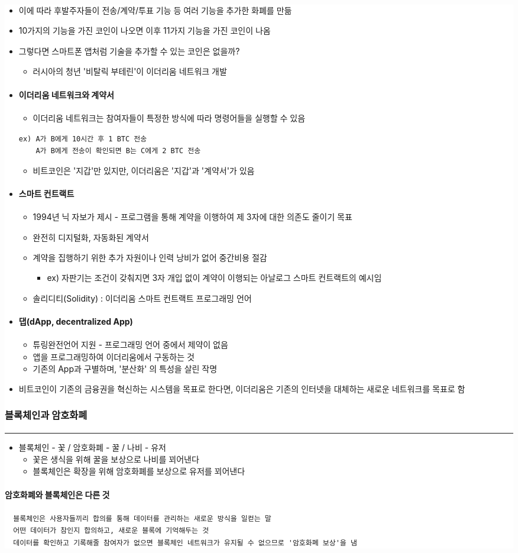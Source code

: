   - 이에 따라 후발주자들이 전송/계약/투표 기능 등 여러 기능을 추가한 화폐를 만듦
  
  - 10가지의 기능을 가진 코인이 나오면 이후 11가지 기능을 가진 코인이 나옴
  
  - 그렇다면 스마트폰 앱처럼 기술을 추가할 수 있는 코인은 없을까?
  
    - 러시아의 청년 '비탈릭 부테린'이 이더리움 네트워크 개발
    
    
  
- #### 이더리움 네트워크와 계약서

  - 이더리움 네트워크는 참여자들이 특정한 방식에 따라 명령어들을 실행할 수 있음

  ```
  ex) A가 B에게 10시간 후 1 BTC 전송
      A가 B에게 전송이 확인되면 B는 C에게 2 BTC 전송
  ```
  
  - 비트코인은 '지갑'만 있지만, 이더리움은 '지갑'과 '계약서'가 있음
  
    
  
- #### 스마트 컨트랙트

  - 1994년 닉 자보가 제시 - 프로그램을 통해 계약을 이행하여 제 3자에 대한 의존도 줄이기 목표

  - 완전히 디지털화, 자동화된 계약서

  - 계약을 집행하기 위한 추가 자원이나 인력 낭비가 없어 중간비용 절감
  
    - ex) 자판기는 조건이 갖춰지면 3자 개입 없이 계약이 이행되는 아날로그 스마트 컨트랙트의 예시임
  
  - 솔리디티(Solidity) : 이더리움 스마트 컨트랙트 프로그래밍 언어
  
    
  
- #### 댑(dApp, decentralized App)

  - 튜링완전언어 지원 - 프로그래밍 언어 중에서 제약이 없음
  - 앱을 프로그래밍하여 이더리움에서 구동하는 것
  - 기존의 App과 구별하며, '분산화' 의 특성을 살린 작명

  

- 비트코인이 기존의 금융권을 혁신하는 시스템을 목표로 한다면, 이더리움은 기존의 인터넷을 대체하는 새로운 네트워크를 목표로 함



### 블록체인과 암호화폐

---

- 블록체인 - 꽃 / 암호화폐 - 꿀 / 나비 - 유저
  - 꽃은 생식을 위해 꿀을 보상으로 나비를 꾀어낸다
  - 블록체인은 확장을 위해 암호화폐를 보상으로 유저를 꾀어낸다

####  암호화폐와 블록체인은 다른 것

```
  블록체인은 사용자들끼리 합의를 통해 데이터를 관리하는 새로운 방식을 일컫는 말
  어떤 데이터가 참인지 합의하고, 새로운 블록에 기억해두는 것
  데이터를 확인하고 기록해줄 참여자가 없으면 블록체인 네트워크가 유지될 수 없으므로 '암호화폐 보상'을 냄
```
